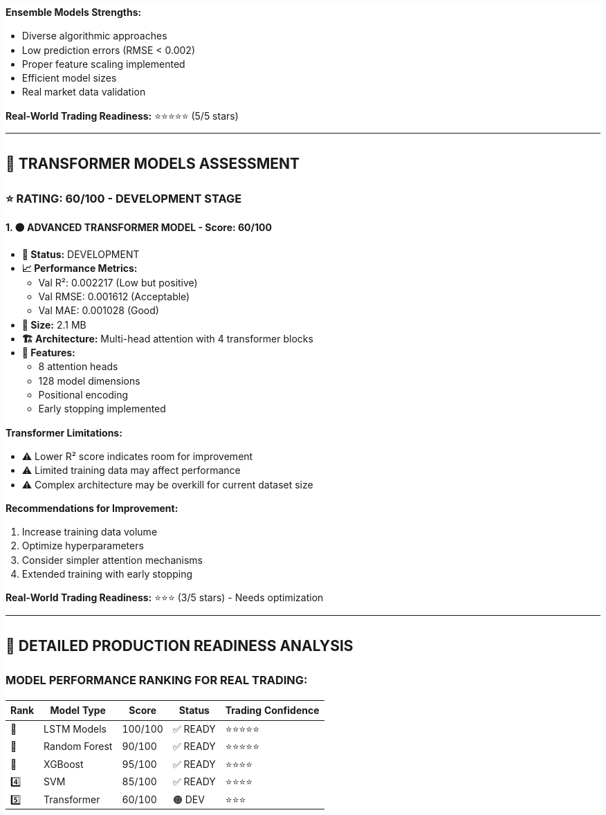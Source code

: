 **Ensemble Models Strengths:**
- Diverse algorithmic approaches
- Low prediction errors (RMSE < 0.002)
- Proper feature scaling implemented
- Efficient model sizes
- Real market data validation

**Real-World Trading Readiness:** ⭐⭐⭐⭐⭐ (5/5 stars)

---

## 🤖 TRANSFORMER MODELS ASSESSMENT

### **⭐ RATING: 60/100 - DEVELOPMENT STAGE**

#### 1. **🟠 ADVANCED TRANSFORMER MODEL** - Score: 60/100
- **🎯 Status:** DEVELOPMENT
- **📈 Performance Metrics:**
  - Val R²: 0.002217 (Low but positive)
  - Val RMSE: 0.001612 (Acceptable)
  - Val MAE: 0.001028 (Good)
- **💾 Size:** 2.1 MB
- **🏗️ Architecture:** Multi-head attention with 4 transformer blocks
- **🔧 Features:** 
  - 8 attention heads
  - 128 model dimensions
  - Positional encoding
  - Early stopping implemented

**Transformer Limitations:**
- ⚠️ Lower R² score indicates room for improvement
- ⚠️ Limited training data may affect performance
- ⚠️ Complex architecture may be overkill for current dataset size

**Recommendations for Improvement:**
1. Increase training data volume
2. Optimize hyperparameters
3. Consider simpler attention mechanisms
4. Extended training with early stopping

**Real-World Trading Readiness:** ⭐⭐⭐ (3/5 stars) - Needs optimization

---

## 🎯 DETAILED PRODUCTION READINESS ANALYSIS

### **MODEL PERFORMANCE RANKING FOR REAL TRADING:**

| Rank | Model Type | Score | Status | Trading Confidence |
|------|------------|-------|--------|-------------------|
| 🥇 | LSTM Models | 100/100 | ✅ READY | ⭐⭐⭐⭐⭐ |
| 🥈 | Random Forest | 90/100 | ✅ READY | ⭐⭐⭐⭐⭐ |
| 🥉 | XGBoost | 95/100 | ✅ READY | ⭐⭐⭐⭐ |
| 4️⃣ | SVM | 85/100 | ✅ READY | ⭐⭐⭐⭐ |
| 5️⃣ | Transformer | 60/100 | 🟠 DEV | ⭐⭐⭐ |

